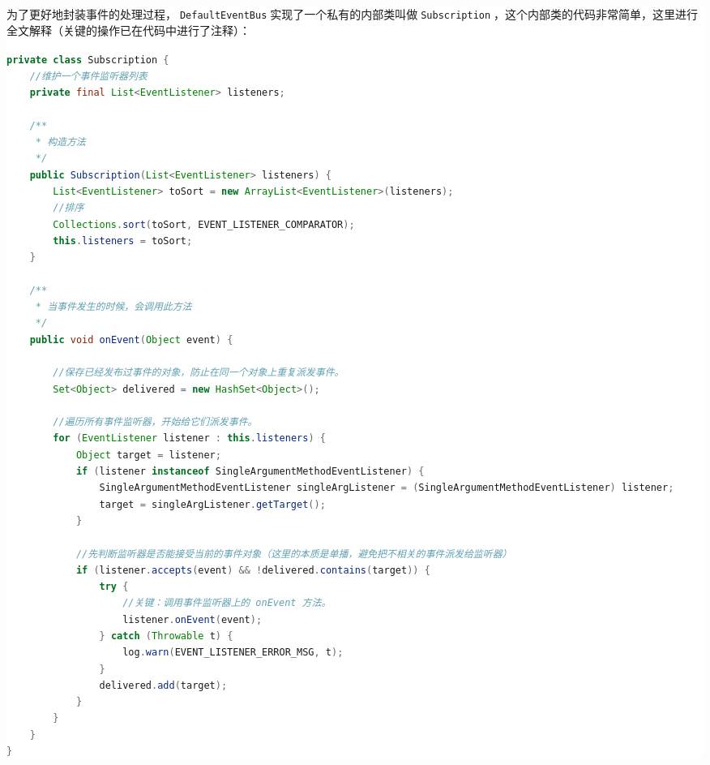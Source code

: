 ```java
```

为了更好地封装事件的处理过程， `DefaultEventBus` 实现了一个私有的内部类叫做 `Subscription` ，这个内部类的代码非常简单，这里进行全文解释（关键的操作已在代码中进行了注释）：

```java
private class Subscription {
    //维护一个事件监听器列表
    private final List<EventListener> listeners;

    /**
     * 构造方法
     */
    public Subscription(List<EventListener> listeners) {
        List<EventListener> toSort = new ArrayList<EventListener>(listeners);
        //排序
        Collections.sort(toSort, EVENT_LISTENER_COMPARATOR);
        this.listeners = toSort;
    }

    /**
     * 当事件发生的时候，会调用此方法
     */
    public void onEvent(Object event) {

        //保存已经发布过事件的对象，防止在同一个对象上重复派发事件。
        Set<Object> delivered = new HashSet<Object>();

        //遍历所有事件监听器，开始给它们派发事件。
        for (EventListener listener : this.listeners) {
            Object target = listener;
            if (listener instanceof SingleArgumentMethodEventListener) {
                SingleArgumentMethodEventListener singleArgListener = (SingleArgumentMethodEventListener) listener;
                target = singleArgListener.getTarget();
            }

            //先判断监听器是否能接受当前的事件对象（这里的本质是单播，避免把不相关的事件派发给监听器）
            if (listener.accepts(event) && !delivered.contains(target)) {
                try {
                    //关键：调用事件监听器上的 onEvent 方法。
                    listener.onEvent(event);
                } catch (Throwable t) {
                    log.warn(EVENT_LISTENER_ERROR_MSG, t);
                }
                delivered.add(target);
            }
        }
    }
}
```

